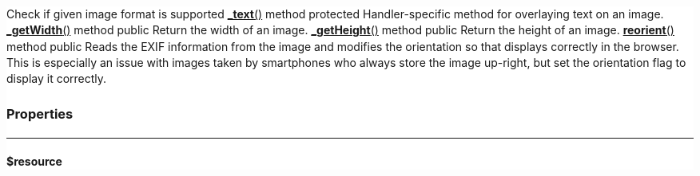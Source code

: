 </td>
<td>Check if given image format is supported</td>
</tr>
<tr>
<th><a href="#_text"><strong>_text</strong>()</a></th>
<td>method</td>
<td>
protected

</td>
<td>Handler-specific method for overlaying text on an image.</td>
</tr>
<tr>
<th><a href="#_getWidth"><strong>_getWidth</strong>()</a></th>
<td>method</td>
<td>
public

</td>
<td>Return the width of an image.</td>
</tr>
<tr>
<th><a href="#_getHeight"><strong>_getHeight</strong>()</a></th>
<td>method</td>
<td>
public

</td>
<td>Return the height of an image.</td>
</tr>
<tr>
<th><a href="#reorient"><strong>reorient</strong>()</a></th>
<td>method</td>
<td>
public

</td>
<td>Reads the EXIF information from the image and modifies the orientation
so that displays correctly in the browser. This is especially an issue
with images taken by smartphones who always store the image up-right,
but set the orientation flag to display it correctly.</td>
</tr>

</table>





### Properties


<hr>

#### $resource
